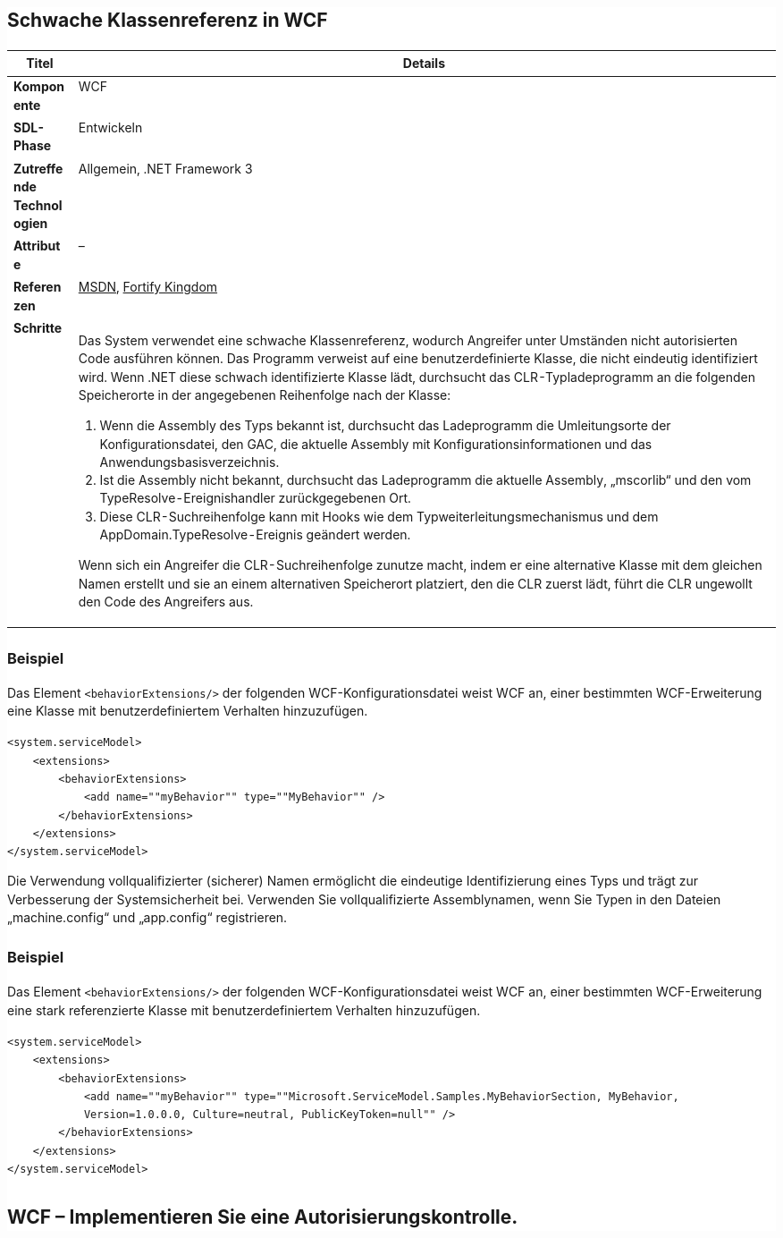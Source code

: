 ## <a name="weak-class-reference-in-wcf"></a><a id="weak-class-wcf"></a>Schwache Klassenreferenz in WCF

| Titel                   | Details      |
| ----------------------- | ------------ |
| **Komponente**               | WCF | 
| **SDL-Phase**               | Entwickeln |  
| **Zutreffende Technologien** | Allgemein, .NET Framework 3 |
| **Attribute**              | –  |
| **Referenzen**              | [MSDN](https://msdn.microsoft.com/library/ff648500.aspx), [Fortify Kingdom](https://vulncat.fortify.com/en/detail?id=desc.config.dotnet.wcf_misconfiguration_weak_class_reference) |
| **Schritte** | <p>Das System verwendet eine schwache Klassenreferenz, wodurch Angreifer unter Umständen nicht autorisierten Code ausführen können. Das Programm verweist auf eine benutzerdefinierte Klasse, die nicht eindeutig identifiziert wird. Wenn .NET diese schwach identifizierte Klasse lädt, durchsucht das CLR-Typladeprogramm an die folgenden Speicherorte in der angegebenen Reihenfolge nach der Klasse:</p><ol><li>Wenn die Assembly des Typs bekannt ist, durchsucht das Ladeprogramm die Umleitungsorte der Konfigurationsdatei, den GAC, die aktuelle Assembly mit Konfigurationsinformationen und das Anwendungsbasisverzeichnis.</li><li>Ist die Assembly nicht bekannt, durchsucht das Ladeprogramm die aktuelle Assembly, „mscorlib“ und den vom TypeResolve-Ereignishandler zurückgegebenen Ort.</li><li>Diese CLR-Suchreihenfolge kann mit Hooks wie dem Typweiterleitungsmechanismus und dem AppDomain.TypeResolve-Ereignis geändert werden.</li></ol><p>Wenn sich ein Angreifer die CLR-Suchreihenfolge zunutze macht, indem er eine alternative Klasse mit dem gleichen Namen erstellt und sie an einem alternativen Speicherort platziert, den die CLR zuerst lädt, führt die CLR ungewollt den Code des Angreifers aus.</p>|

### <a name="example"></a>Beispiel
Das Element `<behaviorExtensions/>` der folgenden WCF-Konfigurationsdatei weist WCF an, einer bestimmten WCF-Erweiterung eine Klasse mit benutzerdefiniertem Verhalten hinzuzufügen.
```
<system.serviceModel>
    <extensions>
        <behaviorExtensions>
            <add name=""myBehavior"" type=""MyBehavior"" />
        </behaviorExtensions>
    </extensions>
</system.serviceModel>
```
Die Verwendung vollqualifizierter (sicherer) Namen ermöglicht die eindeutige Identifizierung eines Typs und trägt zur Verbesserung der Systemsicherheit bei. Verwenden Sie vollqualifizierte Assemblynamen, wenn Sie Typen in den Dateien „machine.config“ und „app.config“ registrieren.

### <a name="example"></a>Beispiel
Das Element `<behaviorExtensions/>` der folgenden WCF-Konfigurationsdatei weist WCF an, einer bestimmten WCF-Erweiterung eine stark referenzierte Klasse mit benutzerdefiniertem Verhalten hinzuzufügen.
```
<system.serviceModel>
    <extensions>
        <behaviorExtensions>
            <add name=""myBehavior"" type=""Microsoft.ServiceModel.Samples.MyBehaviorSection, MyBehavior,
            Version=1.0.0.0, Culture=neutral, PublicKeyToken=null"" />
        </behaviorExtensions>
    </extensions>
</system.serviceModel>
```

## <a name="wcf-implement-authorization-control"></a><a id="wcf-authz"></a>WCF – Implementieren Sie eine Autorisierungskontrolle.
